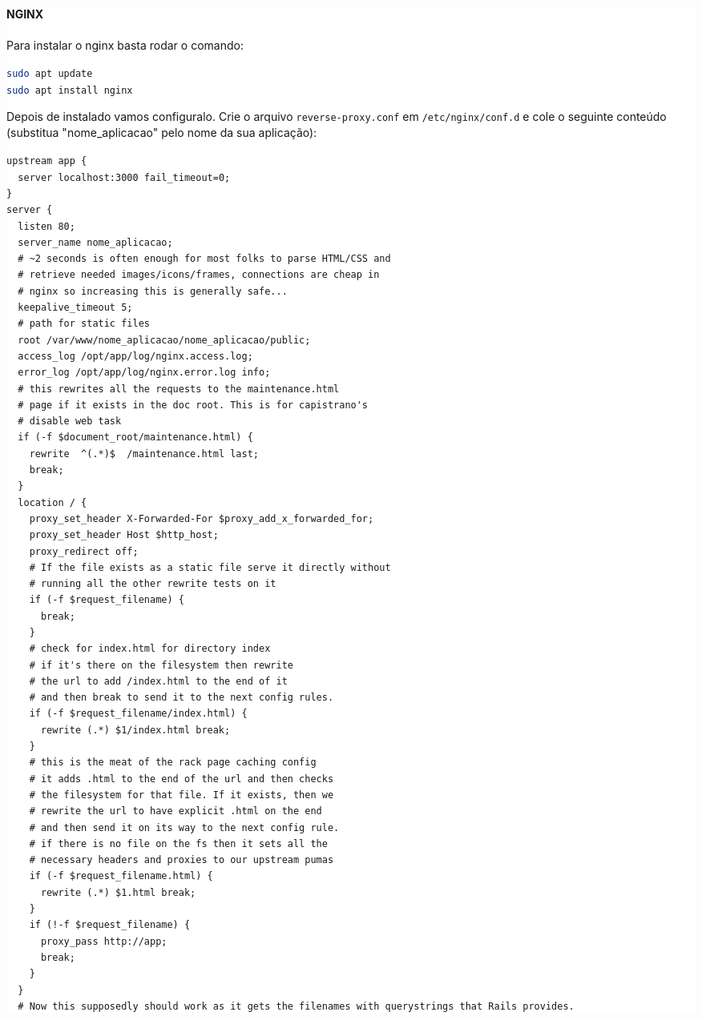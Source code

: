 #### NGINX

Para instalar o nginx basta rodar o comando:

```sh
sudo apt update
sudo apt install nginx
```

Depois de instalado vamos configuralo. Crie o arquivo `reverse-proxy.conf` em `/etc/nginx/conf.d` e cole o seguinte conteúdo (substitua "nome_aplicacao" pelo nome da sua aplicação):

```
upstream app {
  server localhost:3000 fail_timeout=0;
}
server {
  listen 80;
  server_name nome_aplicacao;
  # ~2 seconds is often enough for most folks to parse HTML/CSS and
  # retrieve needed images/icons/frames, connections are cheap in
  # nginx so increasing this is generally safe...
  keepalive_timeout 5;
  # path for static files
  root /var/www/nome_aplicacao/nome_aplicacao/public;
  access_log /opt/app/log/nginx.access.log;
  error_log /opt/app/log/nginx.error.log info;
  # this rewrites all the requests to the maintenance.html
  # page if it exists in the doc root. This is for capistrano's
  # disable web task
  if (-f $document_root/maintenance.html) {
    rewrite  ^(.*)$  /maintenance.html last;
    break;
  }
  location / {
    proxy_set_header X-Forwarded-For $proxy_add_x_forwarded_for;
    proxy_set_header Host $http_host;
    proxy_redirect off;
    # If the file exists as a static file serve it directly without
    # running all the other rewrite tests on it
    if (-f $request_filename) {
      break;
    }
    # check for index.html for directory index
    # if it's there on the filesystem then rewrite
    # the url to add /index.html to the end of it
    # and then break to send it to the next config rules.
    if (-f $request_filename/index.html) {
      rewrite (.*) $1/index.html break;
    }
    # this is the meat of the rack page caching config
    # it adds .html to the end of the url and then checks
    # the filesystem for that file. If it exists, then we
    # rewrite the url to have explicit .html on the end
    # and then send it on its way to the next config rule.
    # if there is no file on the fs then it sets all the
    # necessary headers and proxies to our upstream pumas
    if (-f $request_filename.html) {
      rewrite (.*) $1.html break;
    }
    if (!-f $request_filename) {
      proxy_pass http://app;
      break;
    }
  }
  # Now this supposedly should work as it gets the filenames with querystrings that Rails provides.
```